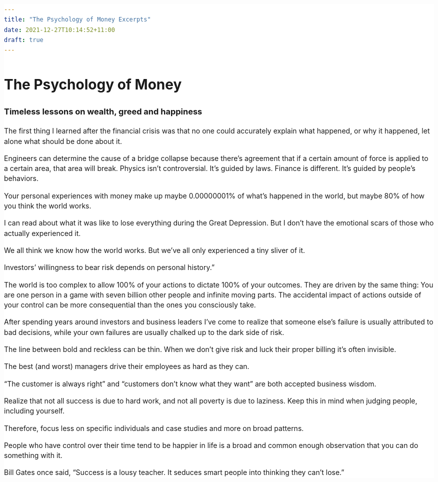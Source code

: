 ```yaml
---
title: "The Psychology of Money Excerpts"
date: 2021-12-27T10:14:52+11:00
draft: true
---
```


# The Psychology of Money #
### Timeless lessons on wealth, greed and happiness ###

The first thing I learned after the financial crisis was that no one could accurately explain what happened, or why it happened, let alone what should be done about it.

Engineers can determine the cause of a bridge collapse because there’s agreement that if a certain amount of force is applied to a certain area, that area will break. Physics isn’t controversial. It’s guided by laws. Finance is different. It’s guided by people’s behaviors.


Your personal experiences with money make up maybe 0.00000001% of what’s happened in the world, but maybe 80% of how you think the world works.


I can read about what it was like to lose everything during the Great Depression. But I don’t have the emotional scars of those who actually experienced it.

We all think we know how the world works. But we’ve all only experienced a tiny sliver of it.

Investors’ willingness to bear risk depends on personal history.”

The world is too complex to allow 100% of your actions to dictate 100% of your outcomes. They are driven by the same thing: You are one person in a game with seven billion other people and infinite moving parts. The accidental impact of actions outside of your control can be more consequential than the ones you consciously take.

After spending years around investors and business leaders I’ve come to realize that someone else’s failure is usually attributed to bad decisions, while your own failures are usually chalked up to the dark side of risk.

The line between bold and reckless can be thin. When we don’t give risk and luck their proper billing it’s often invisible.

The best (and worst) managers drive their employees as hard as they can.

“The customer is always right” and “customers don’t know what they want” are both accepted business wisdom.

Realize that not all success is due to hard work, and not all poverty is due to laziness. Keep this in mind when judging people, including yourself.

Therefore, focus less on specific individuals and case studies and more on broad patterns.

People who have control over their time tend to be happier in life is a broad and common enough observation that you can do something with it.

Bill Gates once said, “Success is a lousy teacher. It seduces smart people into thinking they can’t lose.”
